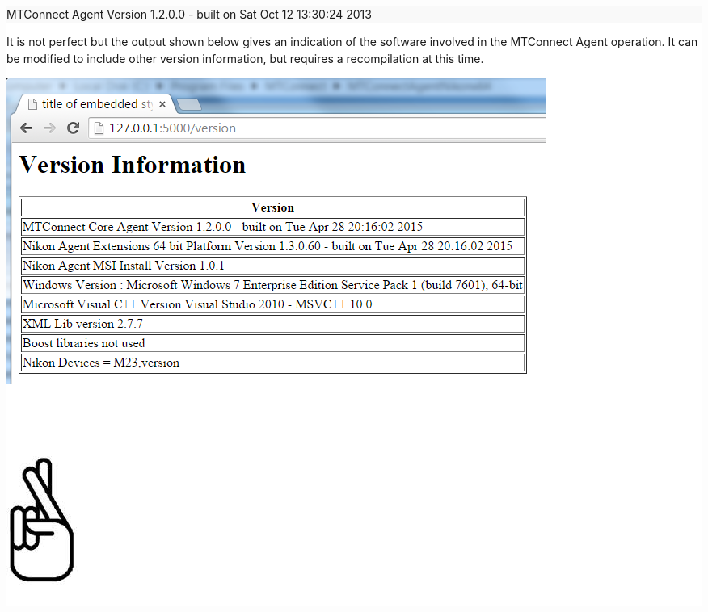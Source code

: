 <p class=BoxedCode style='background:#F9F9F9;border:none;padding:0in'>MTConnect
Agent Version 1.2.0.0 - built on Sat Oct 12 13:30:24 2013</p>

</div>

<p class=MsoNormal>It is not perfect but the output shown below gives an
indication of the software involved in the MTConnect Agent operation. It can be
modified to include other version information, but requires a recompilation at
this time.</p>

<p class=MsoNormal><img border=0 width=667 height=378 id="Picture 1"
src="ZeissAgentReadme_files/image012.png"></p>

<h2>&nbsp;</h2>

<p class=MsoNormal><span style='color:#1F497D'><img border=0 width=106
height=187 src="ZeissAgentReadme_files/image013.jpg"></span></p>

</div>

</body>

</html>
